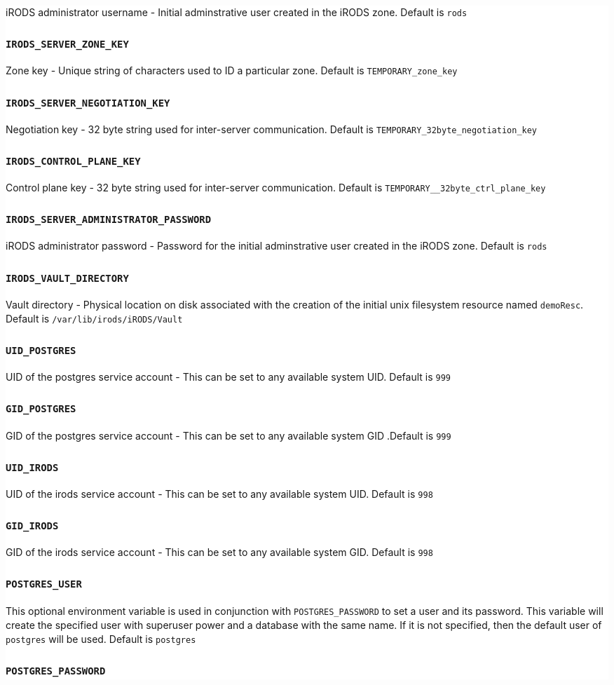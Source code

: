 iRODS administrator username - Initial adminstrative user created in the iRODS zone. Default is `rods`

### `IRODS_SERVER_ZONE_KEY` 

Zone key - Unique string of characters used to ID a particular zone. Default is `TEMPORARY_zone_key`

### `IRODS_SERVER_NEGOTIATION_KEY` 

Negotiation key - 32 byte string used for inter-server communication. Default is `TEMPORARY_32byte_negotiation_key`

### `IRODS_CONTROL_PLANE_KEY` 

Control plane key - 32 byte string used for inter-server communication. Default is `TEMPORARY__32byte_ctrl_plane_key`

### `IRODS_SERVER_ADMINISTRATOR_PASSWORD` 

iRODS administrator password - Password for the initial adminstrative user created in the iRODS zone. Default is `rods`

### `IRODS_VAULT_DIRECTORY` 

Vault directory - Physical location on disk associated with the creation of the initial unix filesystem resource named `demoResc`. Default is `/var/lib/irods/iRODS/Vault`

### `UID_POSTGRES` 

UID of the postgres service account - This can be set to any available system UID. Default is `999`

### `GID_POSTGRES` 

GID of the postgres service account - This can be set to any available system GID .Default is `999`

### `UID_IRODS` 

UID of the irods service account - This can be set to any available system UID. Default is `998`

### `GID_IRODS` 

GID of the irods service account - This can be set to any available system GID. Default is `998`

### `POSTGRES_USER` 

This optional environment variable is used in conjunction with `POSTGRES_PASSWORD` to set a user and its password. This variable will create the specified user with superuser power and a database with the same name. If it is not specified, then the default user of `postgres` will be used. Default is `postgres`

### `POSTGRES_PASSWORD` 
